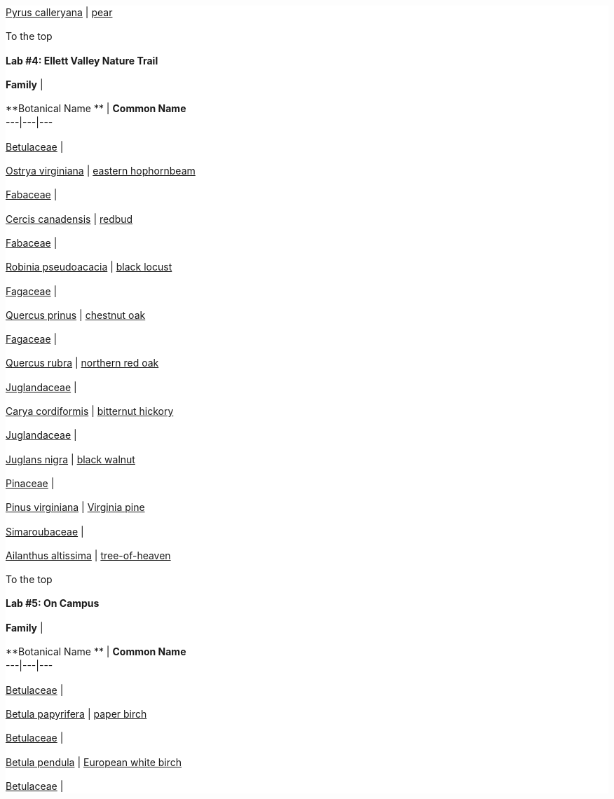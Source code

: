 [Pyrus calleryana](pcalleryana.htm) | [pear](pcalleryana.htm)  
  
To the top

**Lab #4: Ellett Valley Nature Trail**

  **Family** |

**Botanical Name ** | **Common Name**  
---|---|---  
  
[Betulaceae](ovirginiana.htm) |

[Ostrya virginiana](ovirginiana.htm) | [eastern hophornbeam](ovirginiana.htm)  
  
[Fabaceae](ccanadensis2.htm) |

[Cercis canadensis](ccanadensis2.htm) | [redbud](ccanadensis2.htm)  
  
[Fabaceae](rpseudoacacia.htm) |

[Robinia pseudoacacia](rpseudoacacia.htm) | [black locust](rpseudoacacia.htm)  
  
[Fagaceae](qprinus.htm) |

[Quercus prinus](qprinus.htm) | [chestnut oak](qprinus.htm)  
  
[Fagaceae](qrubra.htm) |

[Quercus rubra](qrubra.htm) | [northern red oak](qrubra.htm)  
  
[Juglandaceae](ccordiformis.htm) |

[Carya cordiformis](ccordiformis.htm) | [bitternut hickory](ccordiformis.htm)  
  
[Juglandaceae](jnigra.htm) |

[Juglans nigra](jnigra.htm) | [black walnut](jnigra.htm)  
  
[Pinaceae](pvirginiana2.htm) |

[Pinus virginiana](pvirginiana2.htm) | [Virginia pine](pvirginiana2.htm)  
  
[Simaroubaceae](aaltissima.htm) |

[Ailanthus altissima](aaltissima.htm) | [tree-of-heaven](aaltissima.htm)  
  
To the top

**Lab #5: On Campus**

  **Family** |

**Botanical Name ** | **Common Name**  
---|---|---  
  
[Betulaceae](bpapyrifera.htm) |

[Betula papyrifera](bpapyrifera.htm) | [paper birch](bpapyrifera.htm)  
  
[Betulaceae](bpendula.htm) |

[Betula pendula](bpendula.htm) | [European white birch](bpendula.htm)  
  
[Betulaceae](bpopulifolia.htm) |
